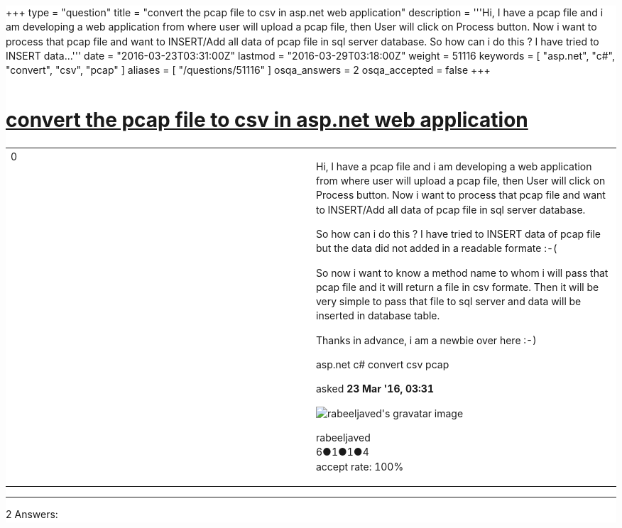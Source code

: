 +++
type = "question"
title = "convert the pcap file to csv in asp.net web application"
description = '''Hi,  I have a pcap file and i am developing a web application from where user will upload a pcap file, then User will click on Process button. Now i want to process that pcap file and want to INSERT/Add all data of pcap file in sql server database.  So how can i do this ? I have tried to INSERT data...'''
date = "2016-03-23T03:31:00Z"
lastmod = "2016-03-29T03:18:00Z"
weight = 51116
keywords = [ "asp.net", "c#", "convert", "csv", "pcap" ]
aliases = [ "/questions/51116" ]
osqa_answers = 2
osqa_accepted = false
+++

<div class="headNormal">

# [convert the pcap file to csv in asp.net web application](/questions/51116/convert-the-pcap-file-to-csv-in-aspnet-web-application)

</div>

<div id="main-body">

<div id="askform">

<table id="question-table" style="width:100%;"><colgroup><col style="width: 50%" /><col style="width: 50%" /></colgroup><tbody><tr class="odd"><td style="width: 30px; vertical-align: top"><div class="vote-buttons"><span id="post-51116-upvote" class="ajax-command post-vote up" rel="nofollow" title="I like this post (click again to cancel)"> </span><div id="post-51116-score" class="post-score" title="current number of votes">0</div><span id="post-51116-downvote" class="ajax-command post-vote down" rel="nofollow" title="I dont like this post (click again to cancel)"> </span> <span id="favorite-mark" class="ajax-command favorite-mark" rel="nofollow" title="mark/unmark this question as favorite (click again to cancel)"> </span><div id="favorite-count" class="favorite-count"></div></div></td><td><div id="item-right"><div class="question-body"><p>Hi, I have a pcap file and i am developing a web application from where user will upload a pcap file, then User will click on Process button. Now i want to process that pcap file and want to INSERT/Add all data of pcap file in sql server database.</p><p>So how can i do this ? I have tried to INSERT data of pcap file but the data did not added in a readable formate :-(</p><p>So now i want to know a method name to whom i will pass that pcap file and it will return a file in csv formate. Then it will be very simple to pass that file to sql server and data will be inserted in database table.</p><p>Thanks in advance, i am a newbie over here :-)</p></div><div id="question-tags" class="tags-container tags"><span class="post-tag tag-link-asp.net" rel="tag" title="see questions tagged &#39;asp.net&#39;">asp.net</span> <span class="post-tag tag-link-c#" rel="tag" title="see questions tagged &#39;c#&#39;">c#</span> <span class="post-tag tag-link-convert" rel="tag" title="see questions tagged &#39;convert&#39;">convert</span> <span class="post-tag tag-link-csv" rel="tag" title="see questions tagged &#39;csv&#39;">csv</span> <span class="post-tag tag-link-pcap" rel="tag" title="see questions tagged &#39;pcap&#39;">pcap</span></div><div id="question-controls" class="post-controls"></div><div class="post-update-info-container"><div class="post-update-info post-update-info-user"><p>asked <strong>23 Mar '16, 03:31</strong></p><img src="https://secure.gravatar.com/avatar/706c3ad6bf172dcf2fdde8b9c10cc0d7?s=32&amp;d=identicon&amp;r=g" class="gravatar" width="32" height="32" alt="rabeeljaved&#39;s gravatar image" /><p><span>rabeeljaved</span><br />
<span class="score" title="6 reputation points">6</span><span title="1 badges"><span class="badge1">●</span><span class="badgecount">1</span></span><span title="1 badges"><span class="silver">●</span><span class="badgecount">1</span></span><span title="4 badges"><span class="bronze">●</span><span class="badgecount">4</span></span><br />
<span class="accept_rate" title="Rate of the user&#39;s accepted answers">accept rate:</span> <span title="rabeeljaved has one accepted answer">100%</span></p></div></div><div id="comments-container-51116" class="comments-container"></div><div id="comment-tools-51116" class="comment-tools"></div><div class="clear"></div><div id="comment-51116-form-container" class="comment-form-container"></div><div class="clear"></div></div></td></tr></tbody></table>

------------------------------------------------------------------------

<div class="tabBar">

<span id="sort-top"></span>

<div class="headQuestions">

2 Answers:

</div>

</div>

<span id="51250"></span>

